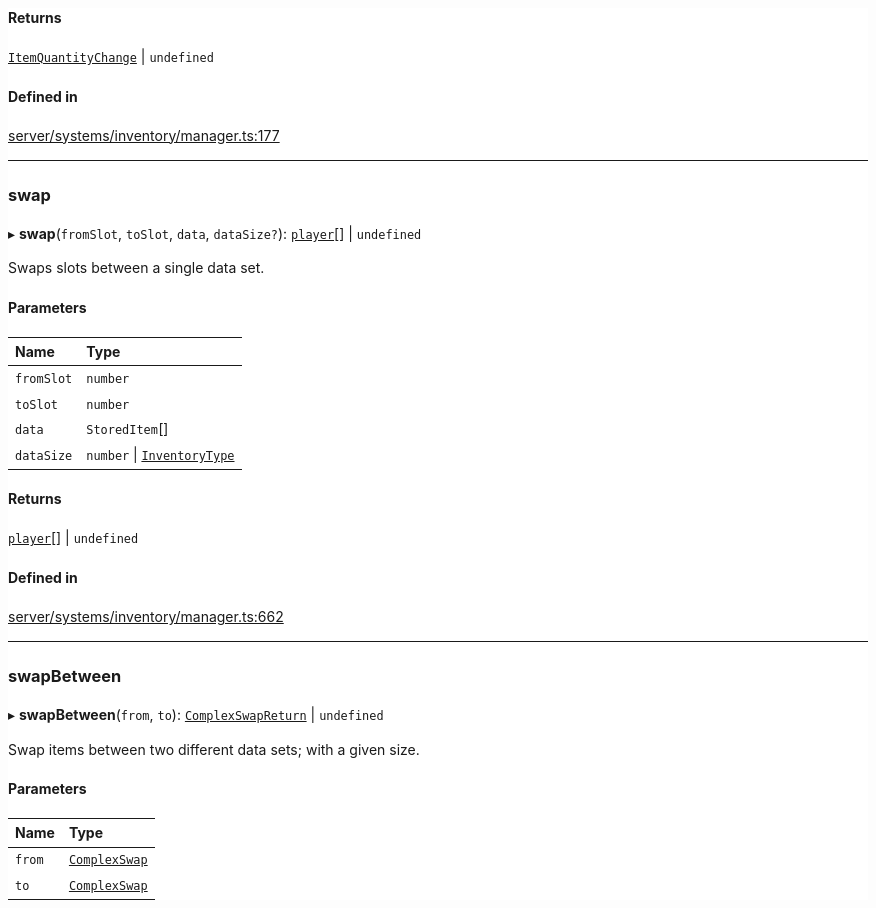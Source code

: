 #### Returns

[`ItemQuantityChange`](../interfaces/server_systems_inventory_manager_ItemQuantityChange.md) \| `undefined`

#### Defined in

[server/systems/inventory/manager.ts:177](https://github.com/Stuyk/altv-athena/blob/ae8402672/src/core/server/systems/inventory/manager.ts#L177)

___

### swap

▸ **swap**(`fromSlot`, `toSlot`, `data`, `dataSize?`): [`player`](server_config.md#player)[] \| `undefined`

Swaps slots between a single data set.

#### Parameters

| Name | Type |
| :------ | :------ |
| `fromSlot` | `number` |
| `toSlot` | `number` |
| `data` | `StoredItem`[] |
| `dataSize` | `number` \| [`InventoryType`](server_systems_inventory_manager.md#InventoryType) |

#### Returns

[`player`](server_config.md#player)[] \| `undefined`

#### Defined in

[server/systems/inventory/manager.ts:662](https://github.com/Stuyk/altv-athena/blob/ae8402672/src/core/server/systems/inventory/manager.ts#L662)

___

### swapBetween

▸ **swapBetween**(`from`, `to`): [`ComplexSwapReturn`](server_systems_inventory_manager.md#ComplexSwapReturn) \| `undefined`

Swap items between two different data sets; with a given size.

#### Parameters

| Name | Type |
| :------ | :------ |
| `from` | [`ComplexSwap`](server_systems_inventory_manager.md#ComplexSwap) |
| `to` | [`ComplexSwap`](server_systems_inventory_manager.md#ComplexSwap) |
